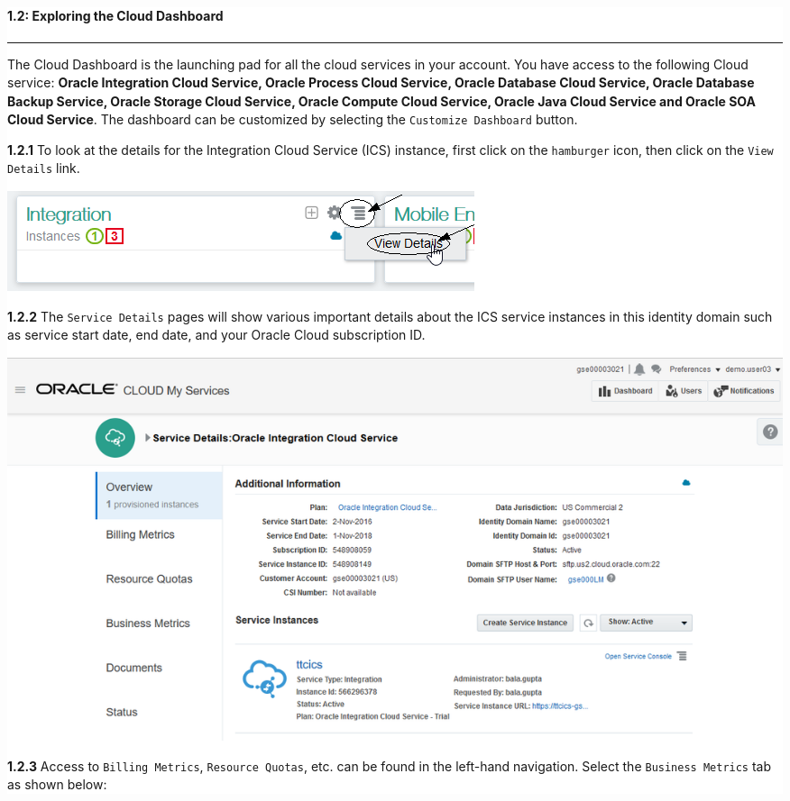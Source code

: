 #### **1.2:**  Exploring the Cloud Dashboard

---

The Cloud Dashboard is the launching pad for all the cloud services in your account. You have access to the following Cloud service: **Oracle Integration Cloud Service, Oracle Process Cloud Service, Oracle Database Cloud Service, Oracle Database Backup Service, Oracle Storage Cloud Service, Oracle Compute Cloud Service, Oracle Java Cloud Service and Oracle SOA Cloud Service**. The dashboard can be customized by selecting the `Customize Dashboard` button.

**1.2.1** To look at the details for the Integration Cloud Service (ICS) instance, first click on the `hamburger` icon, then click on the `View Details` link.

![](images/100/image004a.png)

**1.2.2**  The `Service Details` pages will show various important details about the ICS service instances in this identity domain such as service start date, end date, and your Oracle Cloud subscription ID.

![](images/100/image004b.png)

**1.2.3**  Access to `Billing Metrics`, `Resource Quotas`, etc.  can be found in the left-hand navigation.  Select the `Business Metrics` tab as shown below:
